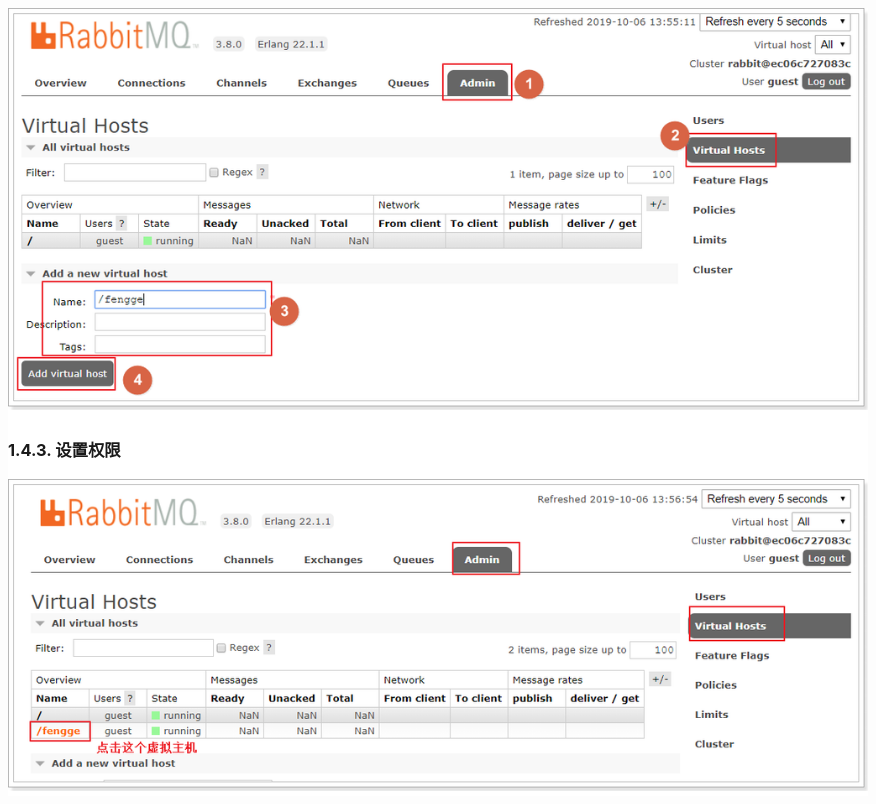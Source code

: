 ![1570341361306](image/1570341361306.png)



### 1.4.3.   设置权限

![1570341470699](image/1570341470699.png)
